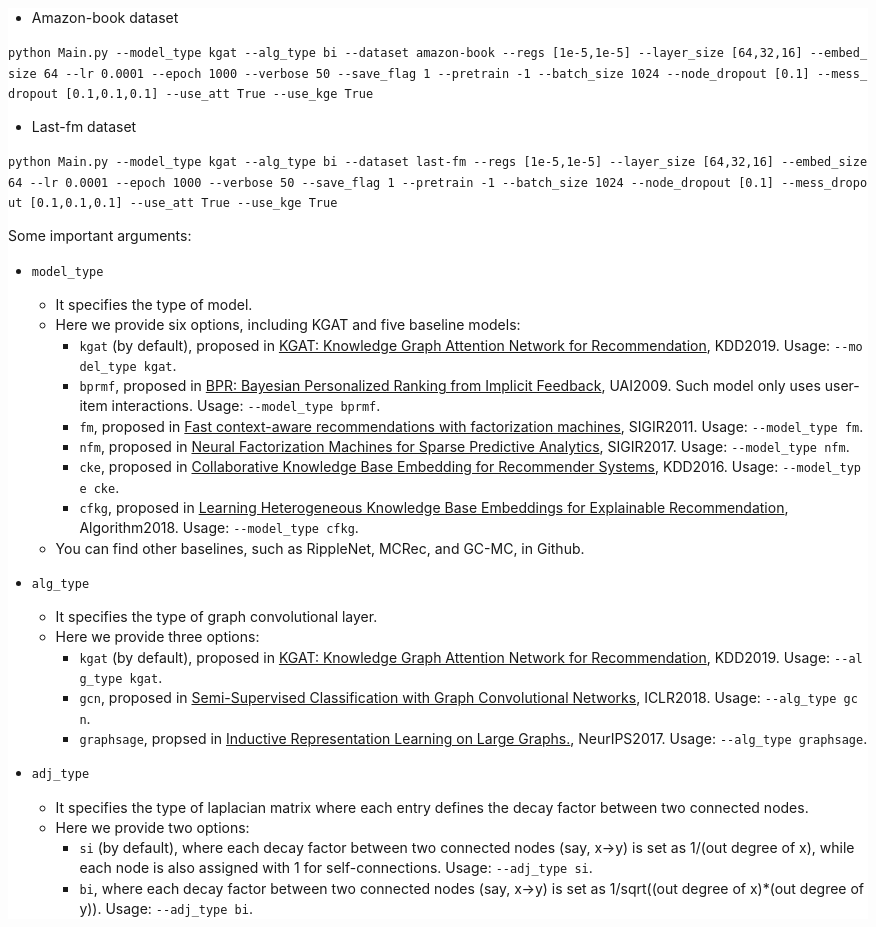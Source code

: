 * Amazon-book dataset
```
python Main.py --model_type kgat --alg_type bi --dataset amazon-book --regs [1e-5,1e-5] --layer_size [64,32,16] --embed_size 64 --lr 0.0001 --epoch 1000 --verbose 50 --save_flag 1 --pretrain -1 --batch_size 1024 --node_dropout [0.1] --mess_dropout [0.1,0.1,0.1] --use_att True --use_kge True
```


* Last-fm dataset
```
python Main.py --model_type kgat --alg_type bi --dataset last-fm --regs [1e-5,1e-5] --layer_size [64,32,16] --embed_size 64 --lr 0.0001 --epoch 1000 --verbose 50 --save_flag 1 --pretrain -1 --batch_size 1024 --node_dropout [0.1] --mess_dropout [0.1,0.1,0.1] --use_att True --use_kge True
```

Some important arguments:
* `model_type`
  * It specifies the type of model.
  * Here we provide six options, including KGAT and five baseline models:
    * `kgat` (by default), proposed in [KGAT: Knowledge Graph Attention Network for Recommendation](https://arxiv.org/abs/1905.07854), KDD2019. Usage: `--model_type kgat`.
    * `bprmf`, proposed in [BPR: Bayesian Personalized Ranking from Implicit Feedback](https://dl.acm.org/citation.cfm?id=1795167), UAI2009. Such model only uses user-item interactions. Usage: `--model_type bprmf`.
    * `fm`, proposed in [Fast context-aware recommendations with factorization machines](https://dl.acm.org/citation.cfm?id=2010002), SIGIR2011. Usage: `--model_type fm`.
    * `nfm`, proposed in [Neural Factorization Machines for Sparse Predictive Analytics](https://dl.acm.org/citation.cfm?id=3080777), SIGIR2017. Usage: `--model_type nfm`.
    * `cke`, proposed in [Collaborative Knowledge Base Embedding for Recommender Systems](https://dl.acm.org/citation.cfm?id=2939673), KDD2016. Usage: `--model_type cke`.
    * `cfkg`, proposed in [Learning Heterogeneous Knowledge Base Embeddings for Explainable Recommendation](https://arxiv.org/abs/1805.03352), Algorithm2018. Usage: `--model_type cfkg`.
  * You can find other baselines, such as RippleNet, MCRec, and GC-MC, in Github.

* `alg_type`
  * It specifies the type of graph convolutional layer.
  * Here we provide three options:
    * `kgat` (by default), proposed in [KGAT: Knowledge Graph Attention Network for Recommendation](xx), KDD2019. Usage: `--alg_type kgat`.
    * `gcn`, proposed in [Semi-Supervised Classification with Graph Convolutional Networks](https://openreview.net/pdf?id=SJU4ayYgl), ICLR2018. Usage: `--alg_type gcn`.
    * `graphsage`, propsed in [Inductive Representation Learning on Large Graphs.](https://papers.nips.cc/paper/6703-inductive-representation-learning-on-large-graphs.pdf), NeurIPS2017. Usage: `--alg_type graphsage`.
    

* `adj_type`
  * It specifies the type of laplacian matrix where each entry defines the decay factor between two connected nodes.
  * Here we provide two options:
    * `si` (by default), where each decay factor between two connected nodes (say, x->y) is set as 1/(out degree of x), while each node is also assigned with 1 for self-connections. Usage: `--adj_type si`.
    * `bi`, where each decay factor between two connected nodes (say, x->y) is set as 1/sqrt((out degree of x)*(out degree of y)). Usage: `--adj_type bi`.
    